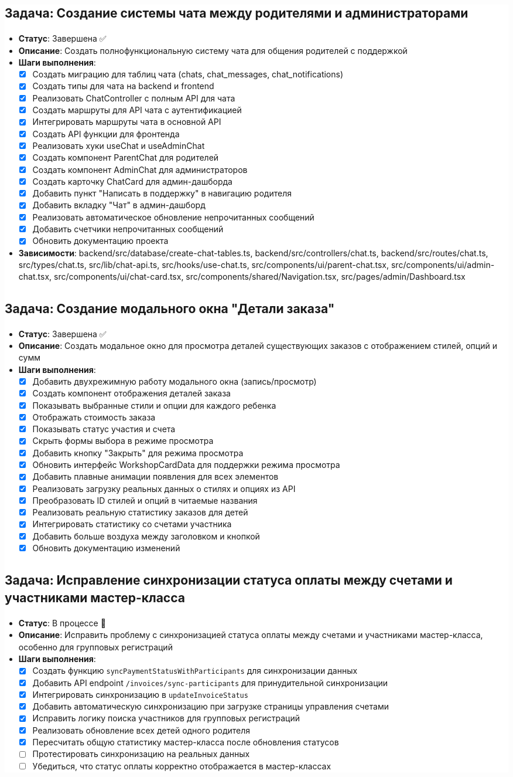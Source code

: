 ## Задача: Создание системы чата между родителями и администраторами
- **Статус**: Завершена ✅
- **Описание**: Создать полнофункциональную систему чата для общения родителей с поддержкой
- **Шаги выполнения**:
  - [x] Создать миграцию для таблиц чата (chats, chat_messages, chat_notifications)
  - [x] Создать типы для чата на backend и frontend
  - [x] Реализовать ChatController с полным API для чата
  - [x] Создать маршруты для API чата с аутентификацией
  - [x] Интегрировать маршруты чата в основной API
  - [x] Создать API функции для фронтенда
  - [x] Реализовать хуки useChat и useAdminChat
  - [x] Создать компонент ParentChat для родителей
  - [x] Создать компонент AdminChat для администраторов
  - [x] Создать карточку ChatCard для админ-дашборда
  - [x] Добавить пункт "Написать в поддержку" в навигацию родителя
  - [x] Добавить вкладку "Чат" в админ-дашборд
  - [x] Реализовать автоматическое обновление непрочитанных сообщений
  - [x] Добавить счетчики непрочитанных сообщений
  - [x] Обновить документацию проекта
- **Зависимости**: backend/src/database/create-chat-tables.ts, backend/src/controllers/chat.ts, backend/src/routes/chat.ts, src/types/chat.ts, src/lib/chat-api.ts, src/hooks/use-chat.ts, src/components/ui/parent-chat.tsx, src/components/ui/admin-chat.tsx, src/components/ui/chat-card.tsx, src/components/shared/Navigation.tsx, src/pages/admin/Dashboard.tsx

## Задача: Создание модального окна "Детали заказа"
- **Статус**: Завершена ✅
- **Описание**: Создать модальное окно для просмотра деталей существующих заказов с отображением стилей, опций и сумм
- **Шаги выполнения**:
  - [x] Добавить двухрежимную работу модального окна (запись/просмотр)
  - [x] Создать компонент отображения деталей заказа
  - [x] Показывать выбранные стили и опции для каждого ребенка
  - [x] Отображать стоимость заказа
  - [x] Показывать статус участия и счета
  - [x] Скрыть формы выбора в режиме просмотра
  - [x] Добавить кнопку "Закрыть" для режима просмотра
  - [x] Обновить интерфейс WorkshopCardData для поддержки режима просмотра
  - [x] Добавить плавные анимации появления для всех элементов
  - [x] Реализовать загрузку реальных данных о стилях и опциях из API
  - [x] Преобразовать ID стилей и опций в читаемые названия
  - [x] Реализовать реальную статистику заказов для детей
  - [x] Интегрировать статистику со счетами участника
  - [x] Добавить больше воздуха между заголовком и кнопкой
  - [x] Обновить документацию изменений

## Задача: Исправление синхронизации статуса оплаты между счетами и участниками мастер-класса
- **Статус**: В процессе 🔄
- **Описание**: Исправить проблему с синхронизацией статуса оплаты между счетами и участниками мастер-класса, особенно для групповых регистраций
- **Шаги выполнения**:
  - [x] Создать функцию `syncPaymentStatusWithParticipants` для синхронизации данных
  - [x] Добавить API endpoint `/invoices/sync-participants` для принудительной синхронизации
  - [x] Интегрировать синхронизацию в `updateInvoiceStatus`
  - [x] Добавить автоматическую синхронизацию при загрузке страницы управления счетами
  - [x] Исправить логику поиска участников для групповых регистраций
  - [x] Реализовать обновление всех детей одного родителя
  - [x] Пересчитать общую статистику мастер-класса после обновления статусов
  - [ ] Протестировать синхронизацию на реальных данных
  - [ ] Убедиться, что статус оплаты корректно отображается в мастер-классах